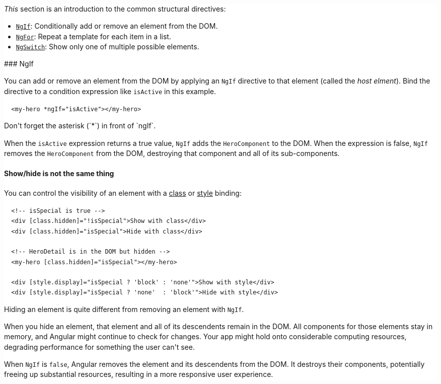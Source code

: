 _This_ section is an introduction to the common structural directives:

* [`NgIf`](#ngIf): Conditionally add or remove an element from the DOM.
* [`NgFor`](#ngFor): Repeat a template for each item in a list.
* [`NgSwitch`](#ngSwitch): Show only one of multiple possible elements.

<div class="l-hr"></div>
<div id="ngIf"></div>
### NgIf

You can add or remove an element from the DOM by applying an `NgIf` directive to
that element (called the _host elment_).
Bind the directive to a condition expression like `isActive` in this example.

<?code-excerpt "lib/app_component.html (NgIf-1)"?>
```
  <my-hero *ngIf="isActive"></my-hero>
```

<div class="alert alert-warning" markdown="1">
  Don't forget the asterisk (`*`) in front of `ngIf`.
</div>

When the `isActive` expression returns a true value, `NgIf` adds the `HeroComponent` to the DOM.
When the expression is false, `NgIf` removes the `HeroComponent`
from the DOM, destroying that component and all of its sub-components.

#### Show/hide is not the same thing

You can control the visibility of an element with a
[class](#class-binding) or [style](#style-binding) binding:

<?code-excerpt "lib/app_component.html (NgIf-3)"?>
```
  <!-- isSpecial is true -->
  <div [class.hidden]="!isSpecial">Show with class</div>
  <div [class.hidden]="isSpecial">Hide with class</div>

  <!-- HeroDetail is in the DOM but hidden -->
  <my-hero [class.hidden]="isSpecial"></my-hero>

  <div [style.display]="isSpecial ? 'block' : 'none'">Show with style</div>
  <div [style.display]="isSpecial ? 'none'  : 'block'">Hide with style</div>
```

Hiding an element is quite different from removing an element with `NgIf`.

When you hide an element, that element and all of its descendents remain in the DOM.
All components for those elements stay in memory, and
Angular might continue to check for changes.
Your app might hold onto considerable computing resources, degrading performance
for something the user can't see.

When `NgIf` is `false`, Angular removes the element and its descendents from the DOM.
It destroys their components, potentially freeing up substantial resources,
resulting in a more responsive user experience.


  [CssSD]: {{site.dart_api}}/{{site.data.pkg-vers.SDK.channel}}/dart-html/CssStyleDeclaration-class.html
[Map]: {{site.dart_api}}/{{site.data.pkg-vers.SDK.channel}}/dart-core/Map-class.html
[TrackByFn]: {{site.pub-api}}/angular/{{site.data.pkg-vers.angular.vers}}/angular/TrackByFn.html
